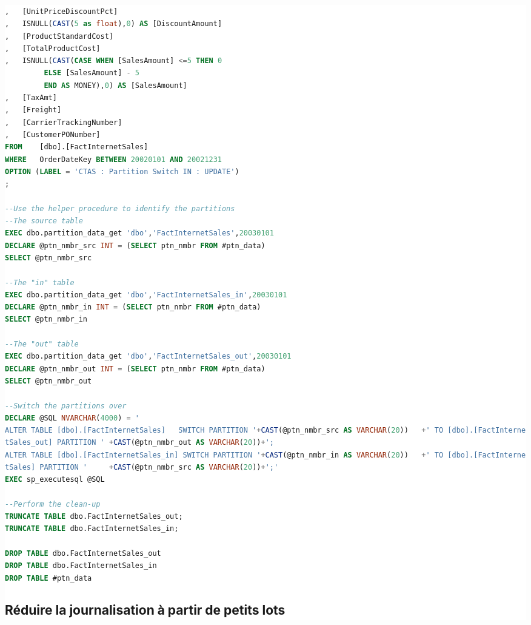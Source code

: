 ```sql
,   [UnitPriceDiscountPct]
,   ISNULL(CAST(5 as float),0) AS [DiscountAmount]
,   [ProductStandardCost]
,   [TotalProductCost]
,   ISNULL(CAST(CASE WHEN [SalesAmount] <=5 THEN 0
         ELSE [SalesAmount] - 5
         END AS MONEY),0) AS [SalesAmount]
,   [TaxAmt]
,   [Freight]
,   [CarrierTrackingNumber] 
,   [CustomerPONumber]
FROM    [dbo].[FactInternetSales]
WHERE   OrderDateKey BETWEEN 20020101 AND 20021231
OPTION (LABEL = 'CTAS : Partition Switch IN : UPDATE')
;

--Use the helper procedure to identify the partitions
--The source table
EXEC dbo.partition_data_get 'dbo','FactInternetSales',20030101
DECLARE @ptn_nmbr_src INT = (SELECT ptn_nmbr FROM #ptn_data)
SELECT @ptn_nmbr_src

--The "in" table
EXEC dbo.partition_data_get 'dbo','FactInternetSales_in',20030101
DECLARE @ptn_nmbr_in INT = (SELECT ptn_nmbr FROM #ptn_data)
SELECT @ptn_nmbr_in

--The "out" table
EXEC dbo.partition_data_get 'dbo','FactInternetSales_out',20030101
DECLARE @ptn_nmbr_out INT = (SELECT ptn_nmbr FROM #ptn_data)
SELECT @ptn_nmbr_out

--Switch the partitions over
DECLARE @SQL NVARCHAR(4000) = '
ALTER TABLE [dbo].[FactInternetSales]   SWITCH PARTITION '+CAST(@ptn_nmbr_src AS VARCHAR(20))   +' TO [dbo].[FactInternetSales_out] PARTITION ' +CAST(@ptn_nmbr_out AS VARCHAR(20))+';
ALTER TABLE [dbo].[FactInternetSales_in] SWITCH PARTITION '+CAST(@ptn_nmbr_in AS VARCHAR(20))   +' TO [dbo].[FactInternetSales] PARTITION '     +CAST(@ptn_nmbr_src AS VARCHAR(20))+';'
EXEC sp_executesql @SQL

--Perform the clean-up
TRUNCATE TABLE dbo.FactInternetSales_out;
TRUNCATE TABLE dbo.FactInternetSales_in;

DROP TABLE dbo.FactInternetSales_out
DROP TABLE dbo.FactInternetSales_in
DROP TABLE #ptn_data
```

## <a name="minimize-logging-with-small-batches"></a>Réduire la journalisation à partir de petits lots


[Transactions dans Data Warehouse SQL]: ./sql-data-warehouse-develop-transactions.md
[partition de table]: ./sql-data-warehouse-tables-partition.md
[Concurrence]: ./sql-data-warehouse-develop-concurrency.md
[SACT]: ./sql-data-warehouse-develop-ctas.md
[Meilleures pratiques SQL données entrepôt]: ./sql-data-warehouse-best-practices.md
[RENOMMER]: https://msdn.microsoft.com/library/mt631611.aspx